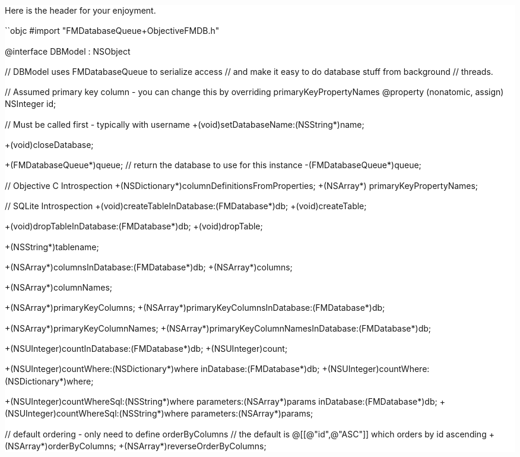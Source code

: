 Here is the header for your enjoyment.

``objc
#import "FMDatabaseQueue+ObjectiveFMDB.h"

@interface DBModel : NSObject

// DBModel uses FMDatabaseQueue to serialize access
// and make it easy to do database stuff from background
// threads.

// Assumed primary key column - you can change this by overriding primaryKeyPropertyNames
@property (nonatomic, assign) NSInteger id;

// Must be called first - typically with username
+(void)setDatabaseName:(NSString*)name;

+(void)closeDatabase;

+(FMDatabaseQueue*)queue;
// return the database to use for this instance
-(FMDatabaseQueue*)queue;

// Objective C Introspection
+(NSDictionary*)columnDefinitionsFromProperties;
+(NSArray*) primaryKeyPropertyNames;

// SQLite Introspection
+(void)createTableInDatabase:(FMDatabase*)db;
+(void)createTable;

+(void)dropTableInDatabase:(FMDatabase*)db;
+(void)dropTable;

+(NSString*)tablename;

+(NSArray*)columnsInDatabase:(FMDatabase*)db;
+(NSArray*)columns;

+(NSArray*)columnNames;

+(NSArray*)primaryKeyColumns;
+(NSArray*)primaryKeyColumnsInDatabase:(FMDatabase*)db;

+(NSArray*)primaryKeyColumnNames;
+(NSArray*)primaryKeyColumnNamesInDatabase:(FMDatabase*)db;

+(NSUInteger)countInDatabase:(FMDatabase*)db;
+(NSUInteger)count;

+(NSUInteger)countWhere:(NSDictionary*)where inDatabase:(FMDatabase*)db;
+(NSUInteger)countWhere:(NSDictionary*)where;

+(NSUInteger)countWhereSql:(NSString*)where parameters:(NSArray*)params inDatabase:(FMDatabase*)db;
+(NSUInteger)countWhereSql:(NSString*)where parameters:(NSArray*)params;

// default ordering - only need to define orderByColumns
// the default is @[[@"id",@"ASC"]] which orders by id ascending
+(NSArray*)orderByColumns;
+(NSArray*)reverseOrderByColumns;
